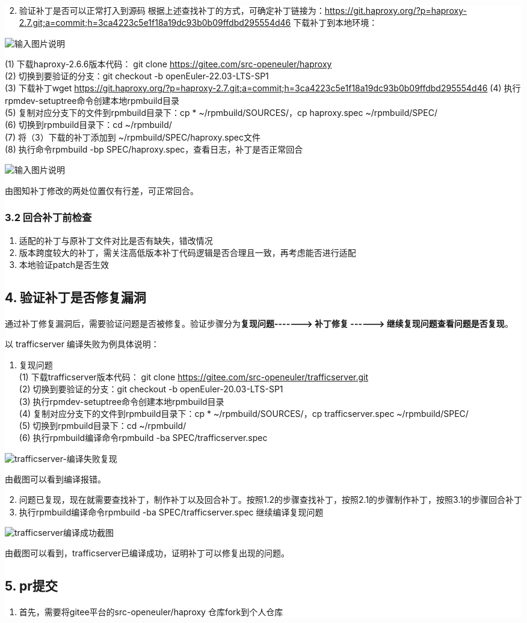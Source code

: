
2. 验证补丁是否可以正常打入到源码
根据上述查找补丁的方式，可确定补丁链接为：https://git.haproxy.org/?p=haproxy-2.7.git;a=commit;h=3ca4223c5e1f18a19dc93b0b09ffdbd295554d46
下载补丁到本地环境：

![输入图片说明](./Pictures/CVE/%E8%A1%A5%E4%B8%81%E9%AA%8C%E8%AF%81-%E6%9C%AC%E5%9C%B0%E9%AA%8C%E8%AF%811.png)

(1) 下载haproxy-2.6.6版本代码： git clone https://gitee.com/src-openeuler/haproxy<br>
(2) 切换到要验证的分支：git checkout -b openEuler-22.03-LTS-SP1<br>
(3) 下载补丁wget https://git.haproxy.org/?p=haproxy-2.7.git;a=commit;h=3ca4223c5e1f18a19dc93b0b09ffdbd295554d46
(4) 执行rpmdev-setuptree命令创建本地rpmbuild目录 <br>
(5) 复制对应分支下的文件到rpmbuild目录下：cp * ~/rpmbuild/SOURCES/，cp haproxy.spec ~/rpmbuild/SPEC/<br>
(6) 切换到rpmbuild目录下：cd ~/rpmbuild/<br>
(7) 将（3）下载的补丁添加到 ~/rpmbuild/SPEC/haproxy.spec文件<br>
(8) 执行命令rpmbuild -bp SPEC/haproxy.spec，查看日志，补丁是否正常回合<br>

![输入图片说明](./Pictures/patch%E5%9B%9E%E5%90%88/rpmbuild-bp.png)

由图知补丁修改的两处位置仅有行差，可正常回合。 

### 3.2  回合补丁前检查
1. 适配的补丁与原补丁文件对比是否有缺失，错改情况
2. 版本跨度较大的补丁，需关注高低版本补丁代码逻辑是否合理且一致，再考虑能否进行适配
3. 本地验证patch是否生效

## 4.  验证补丁是否修复漏洞
通过补丁修复漏洞后，需要验证问题是否被修复。验证步骤分为**复现问题-------> 补丁修复 ------> 继续复现问题查看问题是否复现**。

以 trafficserver 编译失败为例具体说明：
1. 复现问题 <br>
(1) 下载trafficserver版本代码： git clone https://gitee.com/src-openeuler/trafficserver.git <br>
(2) 切换到要验证的分支：git checkout -b openEuler-20.03-LTS-SP1 <br>
(3) 执行rpmdev-setuptree命令创建本地rpmbuild目录 <br>
(4) 复制对应分支下的文件到rpmbuild目录下：cp * ~/rpmbuild/SOURCES/，cp trafficserver.spec   ~/rpmbuild/SPEC/ <br>
(5) 切换到rpmbuild目录下：cd ~/rpmbuild/ <br>
(6) 执行rpmbuild编译命令rpmbuild -ba SPEC/trafficserver.spec  <br>

![trafficserver-编译失败复现](./Pictures/patch%E5%9B%9E%E5%90%88/trafficserver-%E7%BC%96%E8%AF%91%E5%A4%B1%E8%B4%A5%E5%A4%8D%E7%8E%B0.png)

由截图可以看到编译报错。

2. 问题已复现，现在就需要查找补丁，制作补丁以及回合补丁。按照1.2的步骤查找补丁，按照2.1的步骤制作补丁，按照3.1的步骤回合补丁<br>
3. 执行rpmbuild编译命令rpmbuild -ba SPEC/trafficserver.spec 继续编译复现问题 <br>

![trafficserver编译成功截图](./Pictures/patch%E5%9B%9E%E5%90%88/trafficserver%E7%BC%96%E8%AF%91%E6%88%90%E5%8A%9F%E6%88%AA%E5%9B%BE.png)

由截图可以看到，trafficserver已编译成功，证明补丁可以修复出现的问题。

## 5. pr提交
1. 首先，需要将gitee平台的src-openeuler/haproxy 仓库fork到个人仓库
